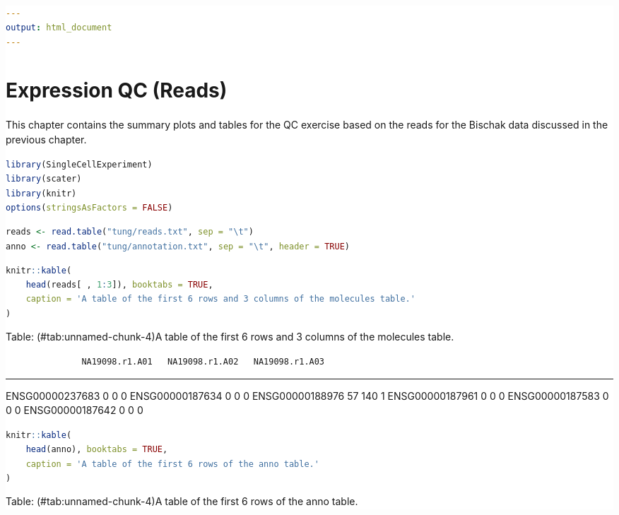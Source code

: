 ```yaml
---
output: html_document
---
```


# Expression QC (Reads)

This chapter contains the summary plots and tables for the QC exercise based on the reads for the Bischak data discussed in the previous chapter.


```r
library(SingleCellExperiment)
library(scater)
library(knitr)
options(stringsAsFactors = FALSE)
```




```r
reads <- read.table("tung/reads.txt", sep = "\t")
anno <- read.table("tung/annotation.txt", sep = "\t", header = TRUE)
```


```r
knitr::kable(
    head(reads[ , 1:3]), booktabs = TRUE,
    caption = 'A table of the first 6 rows and 3 columns of the molecules table.'
)
```



Table: (\#tab:unnamed-chunk-4)A table of the first 6 rows and 3 columns of the molecules table.

                   NA19098.r1.A01   NA19098.r1.A02   NA19098.r1.A03
----------------  ---------------  ---------------  ---------------
ENSG00000237683                 0                0                0
ENSG00000187634                 0                0                0
ENSG00000188976                57              140                1
ENSG00000187961                 0                0                0
ENSG00000187583                 0                0                0
ENSG00000187642                 0                0                0

```r
knitr::kable(
    head(anno), booktabs = TRUE,
    caption = 'A table of the first 6 rows of the anno table.'
)
```



Table: (\#tab:unnamed-chunk-4)A table of the first 6 rows of the anno table.
